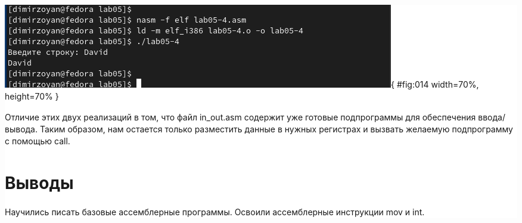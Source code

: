 ![Сборка и проверка программы lab05-4.asm](image/14.png){ #fig:014 width=70%, height=70% }

Отличие этих двух реализаций в том, что файл in_out.asm содержит уже готовые подпрограммы для обеспечения ввода/вывода.
Таким образом, нам остается только разместить данные в нужных регистрах и вызвать желаемую подпрограмму с помощью call.

# Выводы

Научились писать базовые ассемблерные программы. Освоили ассемблерные инструкции mov и int.
